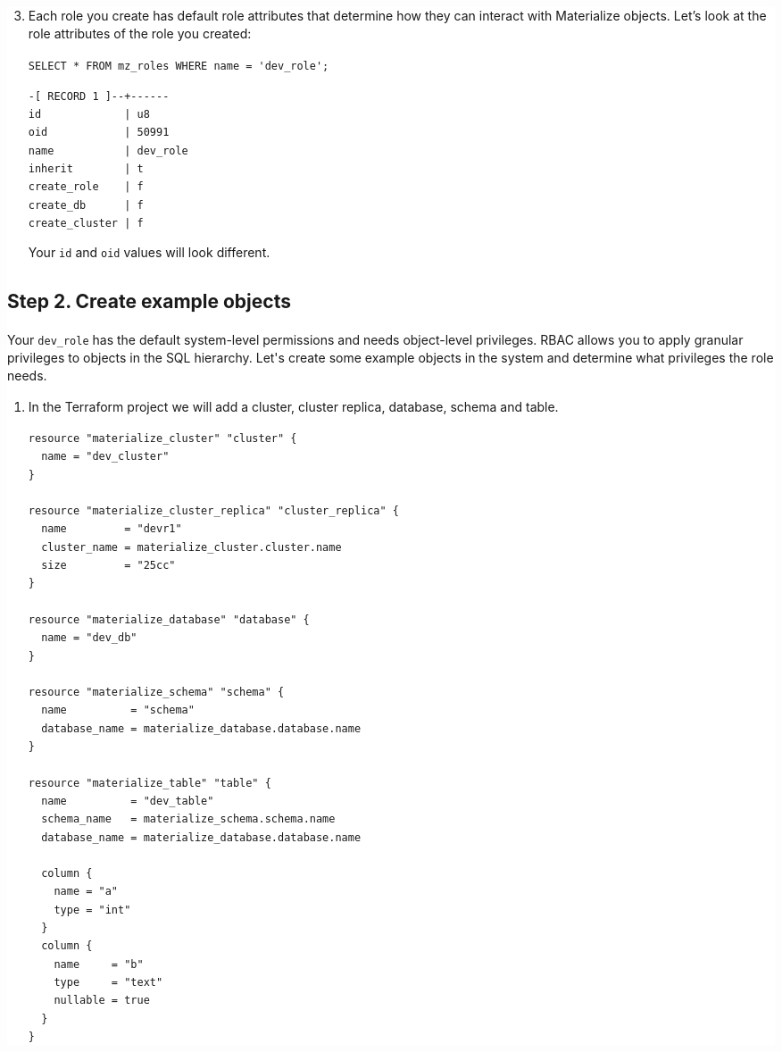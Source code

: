 3. Each role you create has default role attributes that determine how they can interact with Materialize objects. Let’s look at the role attributes of the role you created:

    ```mzsql
    SELECT * FROM mz_roles WHERE name = 'dev_role';
    ```

    <p></p>

    ```nofmt
    -[ RECORD 1 ]--+------
    id             | u8
    oid            | 50991
    name           | dev_role
    inherit        | t
    create_role    | f
    create_db      | f
    create_cluster | f
    ```
    Your `id` and `oid` values will look different.

## Step 2. Create example objects

Your `dev_role` has the default system-level permissions and needs object-level privileges. RBAC allows you to apply granular privileges to objects in the SQL hierarchy. Let's create some example objects in the system and determine what privileges the role needs.

1. In the Terraform project we will add a cluster, cluster replica, database, schema and table.

    ```hcl
    resource "materialize_cluster" "cluster" {
      name = "dev_cluster"
    }

    resource "materialize_cluster_replica" "cluster_replica" {
      name         = "devr1"
      cluster_name = materialize_cluster.cluster.name
      size         = "25cc"
    }

    resource "materialize_database" "database" {
      name = "dev_db"
    }

    resource "materialize_schema" "schema" {
      name          = "schema"
      database_name = materialize_database.database.name
    }

    resource "materialize_table" "table" {
      name          = "dev_table"
      schema_name   = materialize_schema.schema.name
      database_name = materialize_database.database.name

      column {
        name = "a"
        type = "int"
      }
      column {
        name     = "b"
        type     = "text"
        nullable = true
      }
    }
    ```
